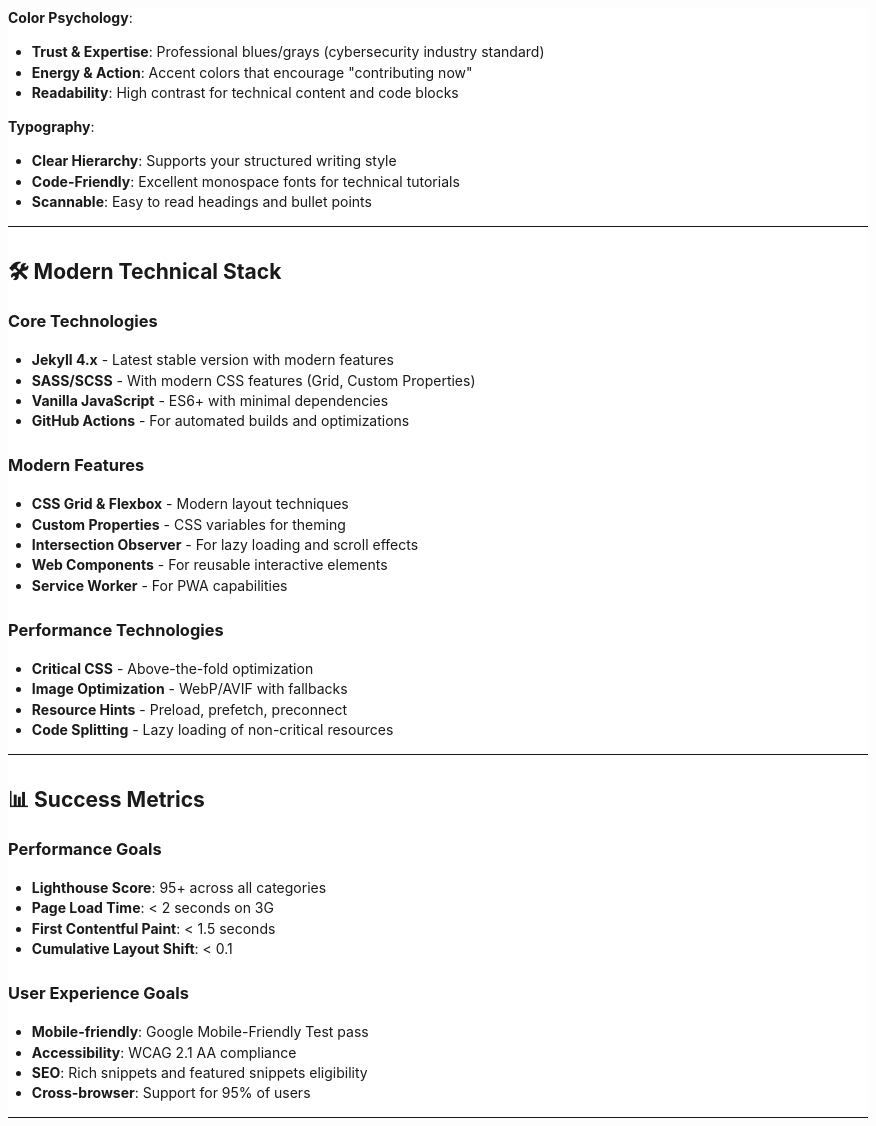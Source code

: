 **Color Psychology**:
- **Trust & Expertise**: Professional blues/grays (cybersecurity industry standard)
- **Energy & Action**: Accent colors that encourage "contributing now"
- **Readability**: High contrast for technical content and code blocks

**Typography**:
- **Clear Hierarchy**: Supports your structured writing style
- **Code-Friendly**: Excellent monospace fonts for technical tutorials
- **Scannable**: Easy to read headings and bullet points

---

## 🛠️ Modern Technical Stack

### Core Technologies
- **Jekyll 4.x** - Latest stable version with modern features
- **SASS/SCSS** - With modern CSS features (Grid, Custom Properties)
- **Vanilla JavaScript** - ES6+ with minimal dependencies
- **GitHub Actions** - For automated builds and optimizations

### Modern Features
- **CSS Grid & Flexbox** - Modern layout techniques
- **Custom Properties** - CSS variables for theming
- **Intersection Observer** - For lazy loading and scroll effects
- **Web Components** - For reusable interactive elements
- **Service Worker** - For PWA capabilities

### Performance Technologies
- **Critical CSS** - Above-the-fold optimization
- **Image Optimization** - WebP/AVIF with fallbacks
- **Resource Hints** - Preload, prefetch, preconnect
- **Code Splitting** - Lazy loading of non-critical resources

---

## 📊 Success Metrics

### Performance Goals
- **Lighthouse Score**: 95+ across all categories
- **Page Load Time**: < 2 seconds on 3G
- **First Contentful Paint**: < 1.5 seconds
- **Cumulative Layout Shift**: < 0.1

### User Experience Goals
- **Mobile-friendly**: Google Mobile-Friendly Test pass
- **Accessibility**: WCAG 2.1 AA compliance
- **SEO**: Rich snippets and featured snippets eligibility
- **Cross-browser**: Support for 95% of users

---
